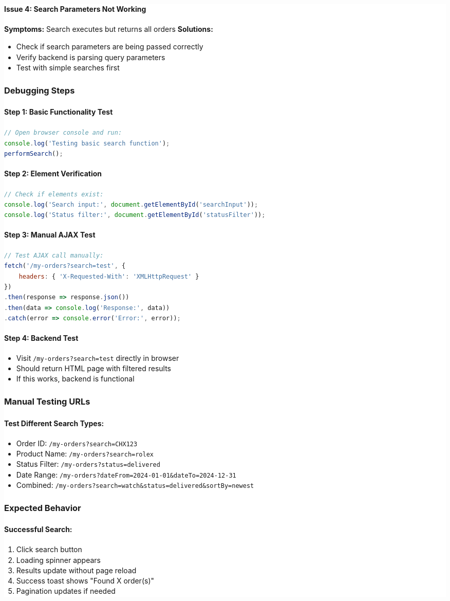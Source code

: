 #### **Issue 4: Search Parameters Not Working**
**Symptoms:** Search executes but returns all orders
**Solutions:**
- Check if search parameters are being passed correctly
- Verify backend is parsing query parameters
- Test with simple searches first

### Debugging Steps

#### **Step 1: Basic Functionality Test**
```javascript
// Open browser console and run:
console.log('Testing basic search function');
performSearch();
```

#### **Step 2: Element Verification**
```javascript
// Check if elements exist:
console.log('Search input:', document.getElementById('searchInput'));
console.log('Status filter:', document.getElementById('statusFilter'));
```

#### **Step 3: Manual AJAX Test**
```javascript
// Test AJAX call manually:
fetch('/my-orders?search=test', {
    headers: { 'X-Requested-With': 'XMLHttpRequest' }
})
.then(response => response.json())
.then(data => console.log('Response:', data))
.catch(error => console.error('Error:', error));
```

#### **Step 4: Backend Test**
- Visit `/my-orders?search=test` directly in browser
- Should return HTML page with filtered results
- If this works, backend is functional

### Manual Testing URLs

#### **Test Different Search Types:**
- Order ID: `/my-orders?search=CHX123`
- Product Name: `/my-orders?search=rolex`
- Status Filter: `/my-orders?status=delivered`
- Date Range: `/my-orders?dateFrom=2024-01-01&dateTo=2024-12-31`
- Combined: `/my-orders?search=watch&status=delivered&sortBy=newest`

### Expected Behavior

#### **Successful Search:**
1. Click search button
2. Loading spinner appears
3. Results update without page reload
4. Success toast shows "Found X order(s)"
5. Pagination updates if needed
